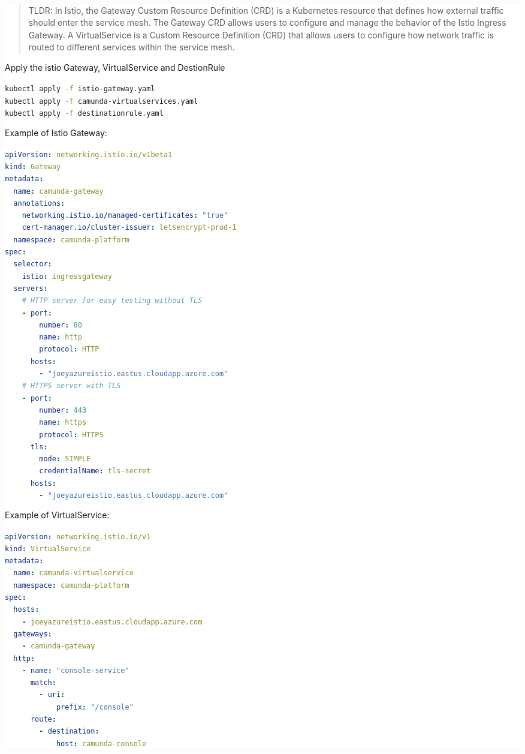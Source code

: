 > TLDR: In Istio, the Gateway Custom Resource Definition (CRD) is a Kubernetes resource that defines how external traffic should enter the service mesh. The Gateway CRD allows users to configure and manage the behavior of the Istio Ingress Gateway. A VirtualService is a Custom Resource Definition (CRD) that allows users to configure how network traffic is routed to different services within the service mesh.

Apply the istio Gateway, VirtualService and DestionRule
```bash
kubectl apply -f istio-gateway.yaml
kubectl apply -f camunda-virtualservices.yaml
kubectl apply -f destinationrule.yaml
```

Example of Istio Gateway:
```yaml
apiVersion: networking.istio.io/v1beta1
kind: Gateway
metadata:
  name: camunda-gateway
  annotations:
    networking.istio.io/managed-certificates: "true"
    cert-manager.io/cluster-issuer: letsencrypt-prod-1
  namespace: camunda-platform
spec:
  selector:
    istio: ingressgateway
  servers:
    # HTTP server for easy testing without TLS
    - port:
        number: 80
        name: http
        protocol: HTTP
      hosts:
        - "joeyazureistio.eastus.cloudapp.azure.com"
    # HTTPS server with TLS
    - port:
        number: 443
        name: https
        protocol: HTTPS
      tls:
        mode: SIMPLE
        credentialName: tls-secret
      hosts:
        - "joeyazureistio.eastus.cloudapp.azure.com"
```
Example of VirtualService:
```yaml
apiVersion: networking.istio.io/v1
kind: VirtualService
metadata:
  name: camunda-virtualservice
  namespace: camunda-platform
spec:
  hosts:
    - joeyazureistio.eastus.cloudapp.azure.com
  gateways:
    - camunda-gateway
  http:
    - name: "console-service"
      match:
        - uri:
            prefix: "/console"
      route:
        - destination:
            host: camunda-console
```